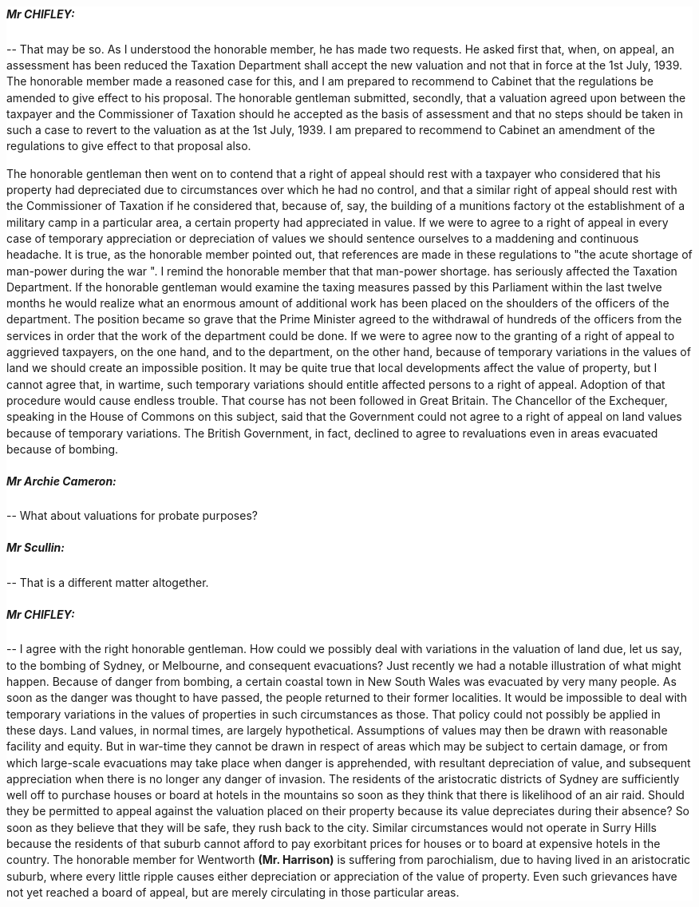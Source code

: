 ##### Mr CHIFLEY:

-- That may be so. As I understood the honorable member, he has made two requests. He asked first that, when, on appeal, an assessment has been reduced the Taxation Department shall accept the new valuation and not that in force at the 1st July, 1939. The honorable member made a reasoned case for this, and I am prepared to recommend to Cabinet that the regulations be amended to give effect to his proposal. The honorable gentleman submitted, secondly, that a valuation agreed upon between the taxpayer and the Commissioner of Taxation should he accepted as the basis of assessment and that no steps should be taken in such a case to revert to the valuation as at the 1st  July,  1939. I am prepared to recommend to Cabinet an amendment of the regulations to give effect to that proposal also. 

The honorable gentleman then went on to contend that a right of appeal should rest with a taxpayer who considered that his property had depreciated due to circumstances over which he had no control, and that a similar right of appeal should rest with the Commissioner of Taxation if he considered that, because of, say, the building of a munitions factory ot the establishment of a military camp in a particular area, a certain property had appreciated in value. If we were to agree to a right of appeal in every case of temporary appreciation or depreciation of values we should sentence ourselves to a maddening and continuous headache. It is true, as the honorable member pointed out, that references are made in these regulations to "the acute shortage of man-power during the war ". I remind the honorable member that that man-power shortage. has seriously affected the Taxation Department. If the honorable gentleman would examine the taxing measures passed by this Parliament within the last twelve months he would realize what an enormous amount of additional work has been placed on the shoulders of the officers of the department. The position became so grave that the Prime Minister agreed to the withdrawal of hundreds of the officers from the services in order that the work of the department could be done. If we were to agree now to the granting of a right of appeal to aggrieved taxpayers, on the one hand, and to the department, on the other hand, because of temporary variations in the values of land we should create an impossible position. It may be quite true that local developments affect the value of property, but I cannot agree that, in wartime, such temporary variations should entitle affected persons to a right of appeal. Adoption of that procedure would cause endless trouble. That course has not been followed in Great Britain. The Chancellor of the Exchequer, speaking in the House of Commons on this subject, said that the Government could not agree to a right of appeal on land values because of temporary variations. The British Government, in fact, declined to agree to revaluations even in areas evacuated because of bombing. 

##### Mr Archie Cameron:

-- What about valuations for probate purposes? 

##### Mr Scullin:

-- That is a different matter altogether. 

##### Mr CHIFLEY:

-- I agree with the right honorable gentleman. How could we possibly deal with variations in the valuation of land due, let us say, to the bombing of Sydney, or Melbourne, and consequent evacuations? Just recently we had a notable illustration of what might happen. Because of danger from bombing, a certain coastal town in New South Wales was evacuated by very many people. As soon as the danger was thought to have passed, the people returned to their former localities. It would be impossible to deal with temporary variations in the values of properties in such circumstances as those. That policy could not possibly be applied in these days. Land values, in normal times, are largely hypothetical. Assumptions of values may then be drawn with reasonable facility and equity. But in war-time they cannot be drawn in respect of areas which may be subject to certain damage, or from which large-scale evacuations may take place when danger is apprehended, with resultant depreciation of value, and subsequent appreciation when there is no longer any danger of invasion. The residents of the aristocratic districts of Sydney are sufficiently well off to purchase houses or board at hotels in the mountains so soon as they think that there is likelihood of an air raid. Should they be permitted to appeal against the valuation placed on their property because its value depreciates during their absence? So soon as they believe that they will be safe, they rush back to the city. Similar circumstances would not operate in Surry Hills because the residents of that suburb  cannot  afford to pay exorbitant prices for houses or to  board  at expensive hotels in the country. The honorable member for Wentworth  **(Mr. Harrison)**  is suffering from parochialism, due to having lived in an aristocratic suburb, where every little ripple causes either depreciation or appreciation of the value of property. Even such grievances have not yet reached a board of appeal, but are merely circulating in those particular areas. 
